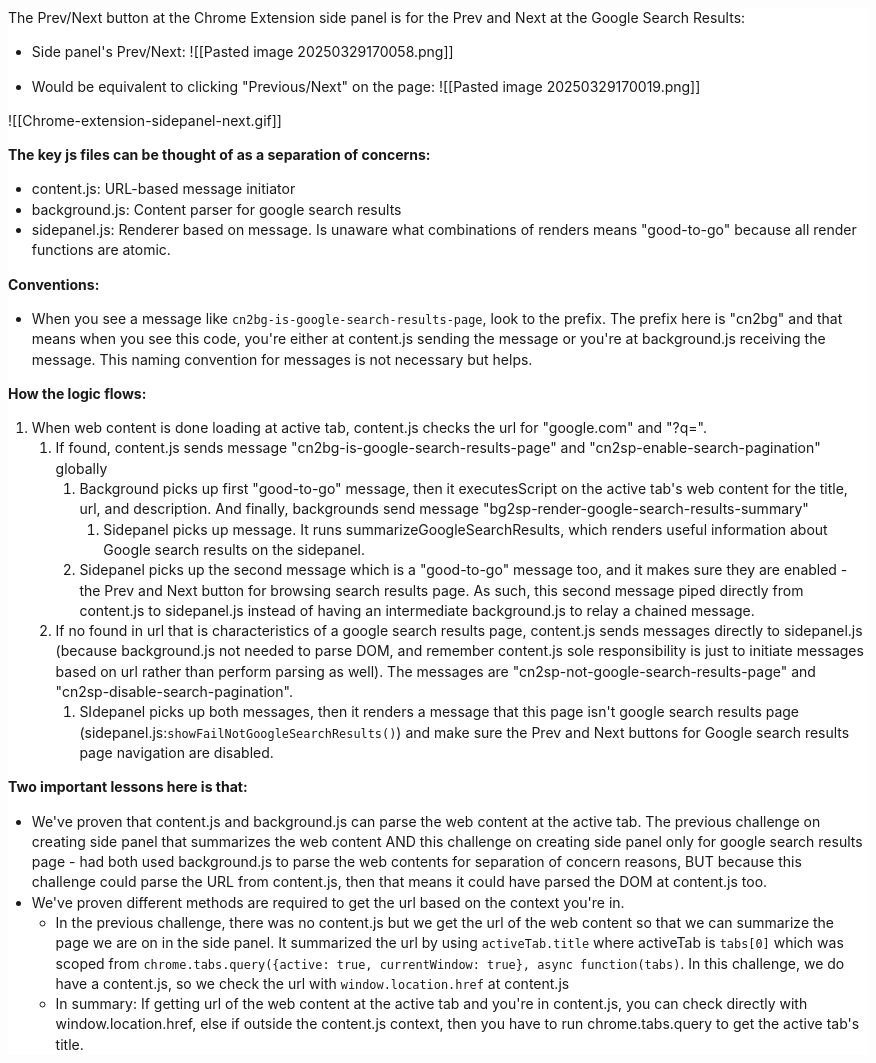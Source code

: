 The Prev/Next button at the Chrome Extension side panel is for the Prev and Next at the Google Search Results:

- Side panel's Prev/Next:
  ![[Pasted image 20250329170058.png]]

- Would be equivalent to clicking "Previous/Next" on the page:
  ![[Pasted image 20250329170019.png]]

![[Chrome-extension-sidepanel-next.gif]]

**The key js files can be thought of as a separation of concerns:**
- content.js: URL-based message initiator
- background.js: Content parser for google search results
- sidepanel.js: Renderer based on message. Is unaware what combinations of renders means "good-to-go" because all render functions are atomic.

**Conventions:**
- When you see a message like `cn2bg-is-google-search-results-page`, look to the prefix. The prefix here is "cn2bg" and that means when you see this code, you're either at content.js sending the message or you're at background.js receiving the message. This naming convention for messages is not necessary but helps.

**How the logic flows:**
1. When web content is done loading at active tab, content.js checks the url for "google.com" and "?q=".
	1. If found, content.js sends message "cn2bg-is-google-search-results-page" and "cn2sp-enable-search-pagination" globally
		1. Background picks up first "good-to-go" message, then it executesScript on the active tab's web content for the title, url, and description. And finally, backgrounds send message "bg2sp-render-google-search-results-summary"
			1. Sidepanel picks up message. It runs summarizeGoogleSearchResults, which renders useful information about Google search results on the sidepanel.
		2. Sidepanel picks up the second message which is a "good-to-go" message too, and it makes sure they are enabled - the Prev and Next button for browsing search results page. As such, this second message piped directly from content.js to sidepanel.js instead of having an intermediate background.js to relay a chained message.
	2. If no found in url that is characteristics of a google search results page, content.js sends messages directly to sidepanel.js (because background.js not needed to parse DOM, and remember content.js sole responsibility is just to initiate messages based on url rather than perform parsing as well). The messages are "cn2sp-not-google-search-results-page" and "cn2sp-disable-search-pagination".
		1. SIdepanel picks up both messages, then it renders a message that this page isn't google search results page (sidepanel.js:`showFailNotGoogleSearchResults()`) and make sure the Prev and Next buttons for Google search results page navigation are disabled.

**Two important lessons here is that:**
- We've proven that content.js and background.js can parse the web content at the active tab. The previous challenge on creating side panel that summarizes the web content AND this challenge on creating side panel only for google search results page - had both used background.js to parse the web contents for separation of concern reasons, BUT because this challenge could parse the URL from content.js, then that means it could have parsed the DOM at content.js too.
- We've proven different methods are required to get the url based on the context you're in. 
	- In the previous challenge, there was no content.js but we get the url of the web content so that we can summarize the page we are on in the side panel. It summarized the url by using `activeTab.title` where activeTab is `tabs[0]` which was scoped from `chrome.tabs.query({active: true, currentWindow: true}, async function(tabs)`. In this challenge, we do have a content.js, so we check the url with `window.location.href` at content.js
	- In summary: If getting url of the web content at the active tab and you're in content.js, you can check directly with window.location.href, else if outside the content.js context, then you have to run chrome.tabs.query to get the active tab's title.
